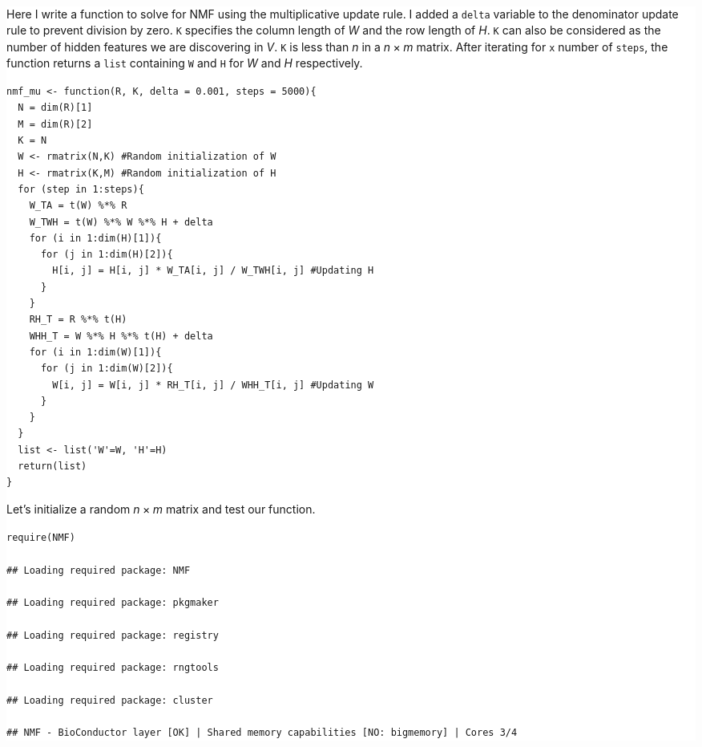 Here I write a function to solve for NMF using the multiplicative update
rule. I added a `delta` variable to the denominator update rule to
prevent division by zero. `K` specifies the column length of *W* and the
row length of *H*. `K` can also be considered as the number of hidden
features we are discovering in *V*. `K` is less than *n* in a *n* × *m*
matrix. After iterating for `x` number of `steps`, the function returns
a `list` containing `W` and `H` for *W* and *H* respectively.

    nmf_mu <- function(R, K, delta = 0.001, steps = 5000){
      N = dim(R)[1]
      M = dim(R)[2]
      K = N
      W <- rmatrix(N,K) #Random initialization of W
      H <- rmatrix(K,M) #Random initialization of H
      for (step in 1:steps){
        W_TA = t(W) %*% R
        W_TWH = t(W) %*% W %*% H + delta
        for (i in 1:dim(H)[1]){
          for (j in 1:dim(H)[2]){
            H[i, j] = H[i, j] * W_TA[i, j] / W_TWH[i, j] #Updating H
          }
        }
        RH_T = R %*% t(H)
        WHH_T = W %*% H %*% t(H) + delta
        for (i in 1:dim(W)[1]){
          for (j in 1:dim(W)[2]){
            W[i, j] = W[i, j] * RH_T[i, j] / WHH_T[i, j] #Updating W
          }
        }
      }
      list <- list('W'=W, 'H'=H)
      return(list)
    }

Let’s initialize a random *n* × *m* matrix and test our function.

    require(NMF)

    ## Loading required package: NMF

    ## Loading required package: pkgmaker

    ## Loading required package: registry

    ## Loading required package: rngtools

    ## Loading required package: cluster

    ## NMF - BioConductor layer [OK] | Shared memory capabilities [NO: bigmemory] | Cores 3/4
